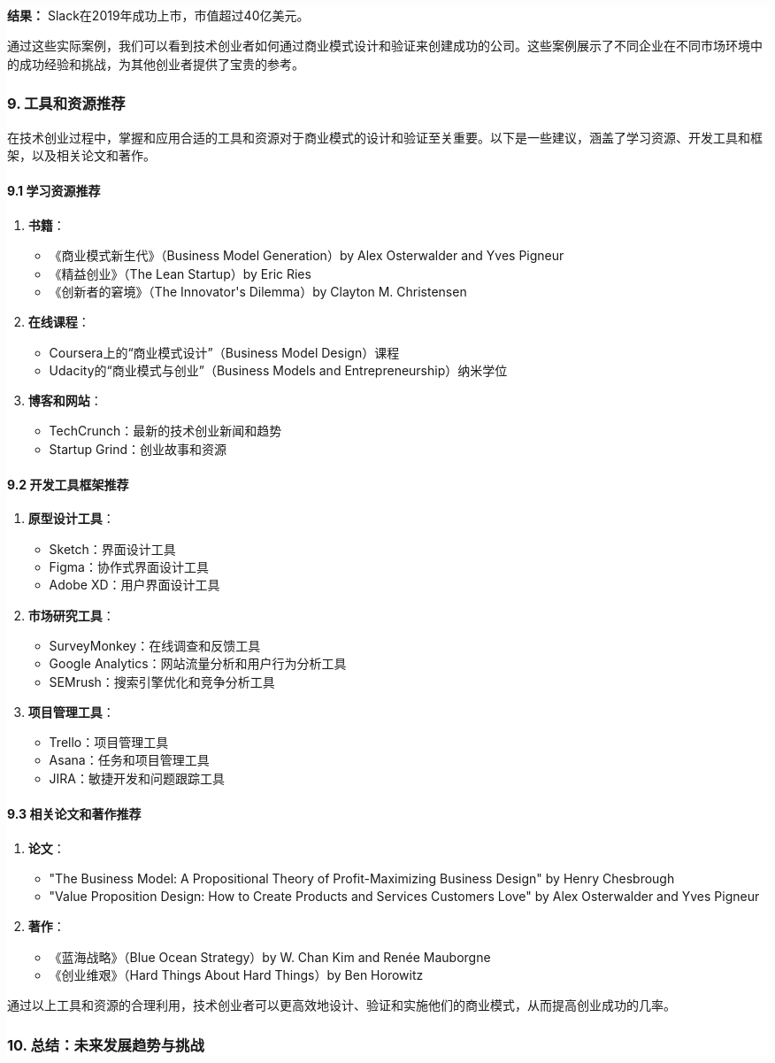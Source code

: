 **结果：** Slack在2019年成功上市，市值超过40亿美元。

通过这些实际案例，我们可以看到技术创业者如何通过商业模式设计和验证来创建成功的公司。这些案例展示了不同企业在不同市场环境中的成功经验和挑战，为其他创业者提供了宝贵的参考。

### <a name="9_tools_and_resources_recommendations"></a>9. 工具和资源推荐

在技术创业过程中，掌握和应用合适的工具和资源对于商业模式的设计和验证至关重要。以下是一些建议，涵盖了学习资源、开发工具和框架，以及相关论文和著作。

#### 9.1 学习资源推荐

1. **书籍**：
   - 《商业模式新生代》（Business Model Generation）by Alex Osterwalder and Yves Pigneur
   - 《精益创业》（The Lean Startup）by Eric Ries
   - 《创新者的窘境》（The Innovator's Dilemma）by Clayton M. Christensen

2. **在线课程**：
   - Coursera上的“商业模式设计”（Business Model Design）课程
   - Udacity的“商业模式与创业”（Business Models and Entrepreneurship）纳米学位

3. **博客和网站**：
   - TechCrunch：最新的技术创业新闻和趋势
   - Startup Grind：创业故事和资源

#### 9.2 开发工具框架推荐

1. **原型设计工具**：
   - Sketch：界面设计工具
   - Figma：协作式界面设计工具
   - Adobe XD：用户界面设计工具

2. **市场研究工具**：
   - SurveyMonkey：在线调查和反馈工具
   - Google Analytics：网站流量分析和用户行为分析工具
   - SEMrush：搜索引擎优化和竞争分析工具

3. **项目管理工具**：
   - Trello：项目管理工具
   - Asana：任务和项目管理工具
   - JIRA：敏捷开发和问题跟踪工具

#### 9.3 相关论文和著作推荐

1. **论文**：
   - "The Business Model: A Propositional Theory of Profit-Maximizing Business Design" by Henry Chesbrough
   - "Value Proposition Design: How to Create Products and Services Customers Love" by Alex Osterwalder and Yves Pigneur

2. **著作**：
   - 《蓝海战略》（Blue Ocean Strategy）by W. Chan Kim and Renée Mauborgne
   - 《创业维艰》（Hard Things About Hard Things）by Ben Horowitz

通过以上工具和资源的合理利用，技术创业者可以更高效地设计、验证和实施他们的商业模式，从而提高创业成功的几率。

### <a name="10_summary_future_trends_and_challenges"></a>10. 总结：未来发展趋势与挑战
